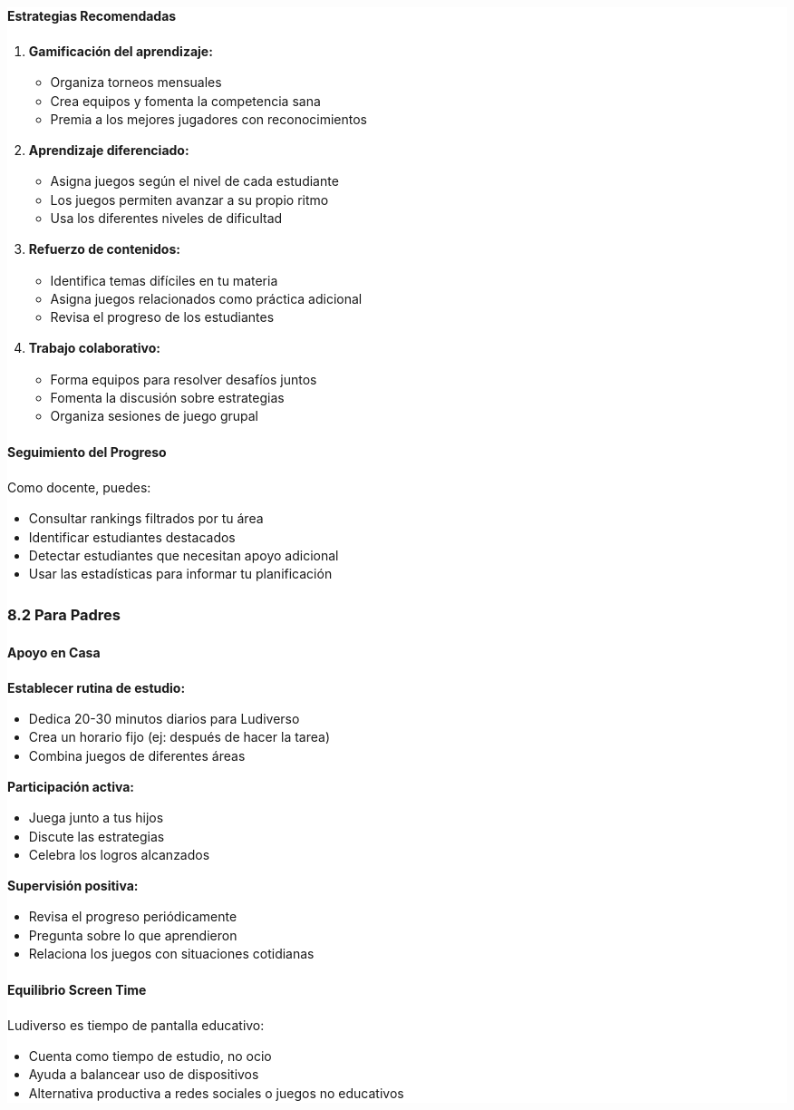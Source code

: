 #### **Estrategias Recomendadas**

1. **Gamificación del aprendizaje:**
   - Organiza torneos mensuales
   - Crea equipos y fomenta la competencia sana
   - Premia a los mejores jugadores con reconocimientos

2. **Aprendizaje diferenciado:**
   - Asigna juegos según el nivel de cada estudiante
   - Los juegos permiten avanzar a su propio ritmo
   - Usa los diferentes niveles de dificultad

3. **Refuerzo de contenidos:**
   - Identifica temas difíciles en tu materia
   - Asigna juegos relacionados como práctica adicional
   - Revisa el progreso de los estudiantes

4. **Trabajo colaborativo:**
   - Forma equipos para resolver desafíos juntos
   - Fomenta la discusión sobre estrategias
   - Organiza sesiones de juego grupal

#### **Seguimiento del Progreso**

Como docente, puedes:
- Consultar rankings filtrados por tu área
- Identificar estudiantes destacados
- Detectar estudiantes que necesitan apoyo adicional
- Usar las estadísticas para informar tu planificación

### 8.2 Para Padres

#### **Apoyo en Casa**

**Establecer rutina de estudio:**
- Dedica 20-30 minutos diarios para Ludiverso
- Crea un horario fijo (ej: después de hacer la tarea)
- Combina juegos de diferentes áreas

**Participación activa:**
- Juega junto a tus hijos
- Discute las estrategias
- Celebra los logros alcanzados

**Supervisión positiva:**
- Revisa el progreso periódicamente
- Pregunta sobre lo que aprendieron
- Relaciona los juegos con situaciones cotidianas

#### **Equilibrio Screen Time**

Ludiverso es tiempo de pantalla educativo:
- Cuenta como tiempo de estudio, no ocio
- Ayuda a balancear uso de dispositivos
- Alternativa productiva a redes sociales o juegos no educativos
